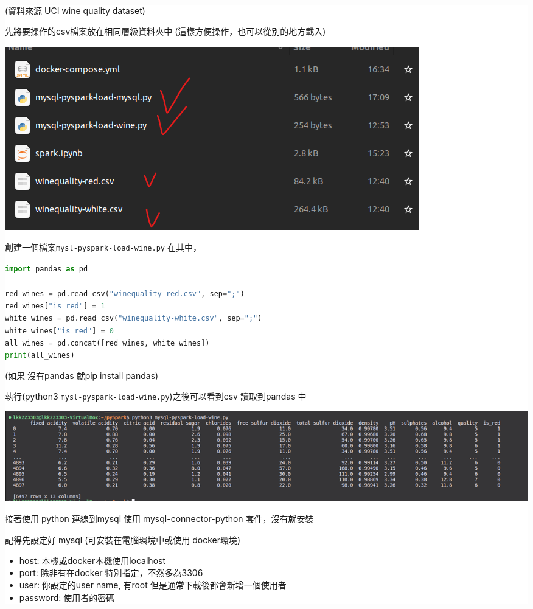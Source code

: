 (資料來源 UCI  [wine quality dataset](https://archive.ics.uci.edu/ml/machine-learning-databases/wine-quality/))

先將要操作的csv檔案放在相同層級資料夾中 (這樣方便操作，也可以從別的地方載入)

![螢幕擷取畫面 2022-12-14 171458.png](Spark%20connect%20to%20MySQL(BO)%20e60b19fa927241fca7eec65f40807fbe/%25E8%259E%25A2%25E5%25B9%2595%25E6%2593%25B7%25E5%258F%2596%25E7%2595%25AB%25E9%259D%25A2_2022-12-14_171458.png)

創建一個檔案`mysl-pyspark-load-wine.py` 在其中，

```python
import pandas as pd

red_wines = pd.read_csv("winequality-red.csv", sep=";")
red_wines["is_red"] = 1
white_wines = pd.read_csv("winequality-white.csv", sep=";")
white_wines["is_red"] = 0
all_wines = pd.concat([red_wines, white_wines])
print(all_wines)
```

(如果  沒有pandas 就pip install pandas)

執行(python3 `mysl-pyspark-load-wine.py`)之後可以看到csv  讀取到pandas  中

![螢幕擷取畫面 2022-12-14 171758.png](Spark%20connect%20to%20MySQL(BO)%20e60b19fa927241fca7eec65f40807fbe/%25E8%259E%25A2%25E5%25B9%2595%25E6%2593%25B7%25E5%258F%2596%25E7%2595%25AB%25E9%259D%25A2_2022-12-14_171758.png)

接著使用 python 連線到mysql 使用 mysql-connector-python 套件，沒有就安裝

記得先設定好 mysql (可安裝在電腦環境中或使用 docker環境)

- host: 本機或docker本機使用localhost
- port: 除非有在docker 特別指定，不然多為3306
- user: 你設定的user name,  有root 但是通常下載後都會新增一個使用者
- password: 使用者的密碼
